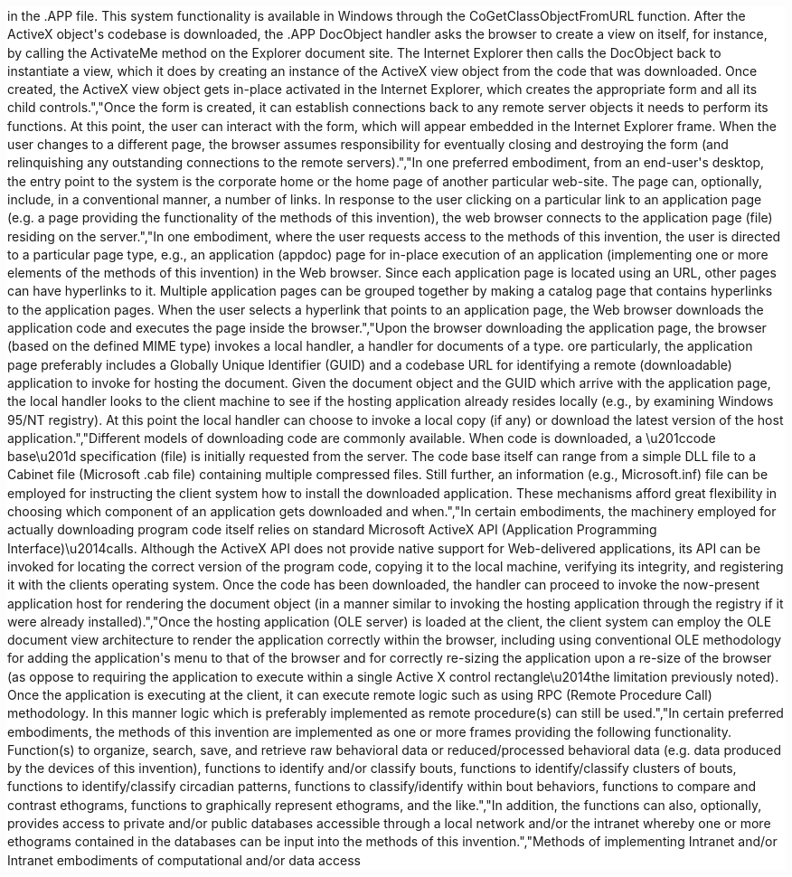 in the .APP file. This system functionality is available in Windows through the CoGetClassObjectFromURL function. After the ActiveX object's codebase is downloaded, the .APP DocObject handler asks the browser to create a view on itself, for instance, by calling the ActivateMe method on the Explorer document site. The Internet Explorer then calls the DocObject back to instantiate a view, which it does by creating an instance of the ActiveX view object from the code that was downloaded. Once created, the ActiveX view object gets in-place activated in the Internet Explorer, which creates the appropriate form and all its child controls.","Once the form is created, it can establish connections back to any remote server objects it needs to perform its functions. At this point, the user can interact with the form, which will appear embedded in the Internet Explorer frame. When the user changes to a different page, the browser assumes responsibility for eventually closing and destroying the form (and relinquishing any outstanding connections to the remote servers).","In one preferred embodiment, from an end-user's desktop, the entry point to the system is the corporate home or the home page of another particular web-site. The page can, optionally, include, in a conventional manner, a number of links. In response to the user clicking on a particular link to an application page (e.g. a page providing the functionality of the methods of this invention), the web browser connects to the application page (file) residing on the server.","In one embodiment, where the user requests access to the methods of this invention, the user is directed to a particular page type, e.g., an application (appdoc) page for in-place execution of an application (implementing one or more elements of the methods of this invention) in the Web browser. Since each application page is located using an URL, other pages can have hyperlinks to it. Multiple application pages can be grouped together by making a catalog page that contains hyperlinks to the application pages. When the user selects a hyperlink that points to an application page, the Web browser downloads the application code and executes the page inside the browser.","Upon the browser downloading the application page, the browser (based on the defined MIME type) invokes a local handler, a handler for documents of a type. ore particularly, the application page preferably includes a Globally Unique Identifier (GUID) and a codebase URL for identifying a remote (downloadable) application to invoke for hosting the document. Given the document object and the GUID which arrive with the application page, the local handler looks to the client machine to see if the hosting application already resides locally (e.g., by examining Windows 95\/NT registry). At this point the local handler can choose to invoke a local copy (if any) or download the latest version of the host application.","Different models of downloading code are commonly available. When code is downloaded, a \u201ccode base\u201d specification (file) is initially requested from the server. The code base itself can range from a simple DLL file to a Cabinet file (Microsoft .cab file) containing multiple compressed files. Still further, an information (e.g., Microsoft.inf) file can be employed for instructing the client system how to install the downloaded application. These mechanisms afford great flexibility in choosing which component of an application gets downloaded and when.","In certain embodiments, the machinery employed for actually downloading program code itself relies on standard Microsoft ActiveX API (Application Programming Interface)\u2014calls. Although the ActiveX API does not provide native support for Web-delivered applications, its API can be invoked for locating the correct version of the program code, copying it to the local machine, verifying its integrity, and registering it with the clients operating system. Once the code has been downloaded, the handler can proceed to invoke the now-present application host for rendering the document object (in a manner similar to invoking the hosting application through the registry if it were already installed).","Once the hosting application (OLE server) is loaded at the client, the client system can employ the OLE document view architecture to render the application correctly within the browser, including using conventional OLE methodology for adding the application's menu to that of the browser and for correctly re-sizing the application upon a re-size of the browser (as oppose to requiring the application to execute within a single Active X control rectangle\u2014the limitation previously noted). Once the application is executing at the client, it can execute remote logic such as using RPC (Remote Procedure Call) methodology. In this manner logic which is preferably implemented as remote procedure(s) can still be used.","In certain preferred embodiments, the methods of this invention are implemented as one or more frames providing the following functionality. Function(s) to organize, search, save, and retrieve raw behavioral data or reduced\/processed behavioral data (e.g. data produced by the devices of this invention), functions to identify and\/or classify bouts, functions to identify\/classify clusters of bouts, functions to identify\/classify circadian patterns, functions to classify\/identify within bout behaviors, functions to compare and contrast ethograms, functions to graphically represent ethograms, and the like.","In addition, the functions can also, optionally, provides access to private and\/or public databases accessible through a local network and\/or the intranet whereby one or more ethograms contained in the databases can be input into the methods of this invention.","Methods of implementing Intranet and\/or Intranet embodiments of computational and\/or data access